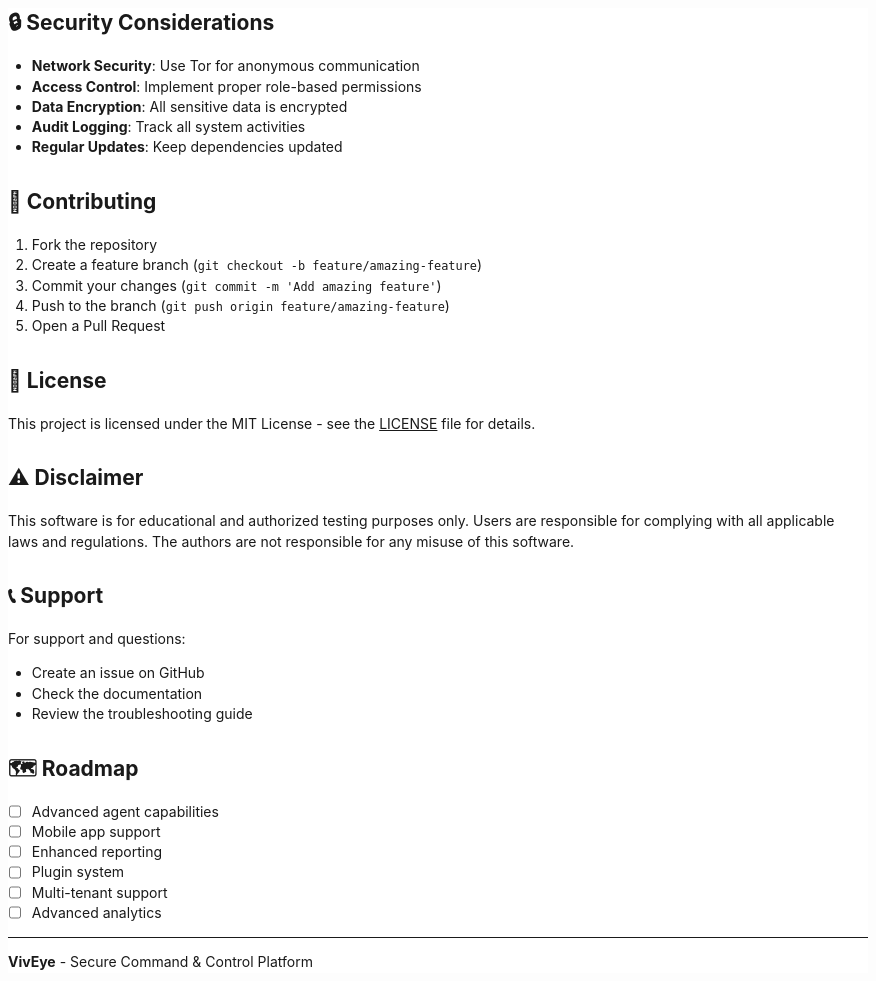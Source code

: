 ## 🔒 Security Considerations

- **Network Security**: Use Tor for anonymous communication
- **Access Control**: Implement proper role-based permissions
- **Data Encryption**: All sensitive data is encrypted
- **Audit Logging**: Track all system activities
- **Regular Updates**: Keep dependencies updated

## 🤝 Contributing

1. Fork the repository
2. Create a feature branch (`git checkout -b feature/amazing-feature`)
3. Commit your changes (`git commit -m 'Add amazing feature'`)
4. Push to the branch (`git push origin feature/amazing-feature`)
5. Open a Pull Request

## 📄 License

This project is licensed under the MIT License - see the [LICENSE](LICENSE) file for details.

## ⚠️ Disclaimer

This software is for educational and authorized testing purposes only. Users are responsible for complying with all applicable laws and regulations. The authors are not responsible for any misuse of this software.

## 📞 Support

For support and questions:
- Create an issue on GitHub
- Check the documentation
- Review the troubleshooting guide

## 🗺️ Roadmap

- [ ] Advanced agent capabilities
- [ ] Mobile app support
- [ ] Enhanced reporting
- [ ] Plugin system
- [ ] Multi-tenant support
- [ ] Advanced analytics

---

**VivEye** - Secure Command & Control Platform